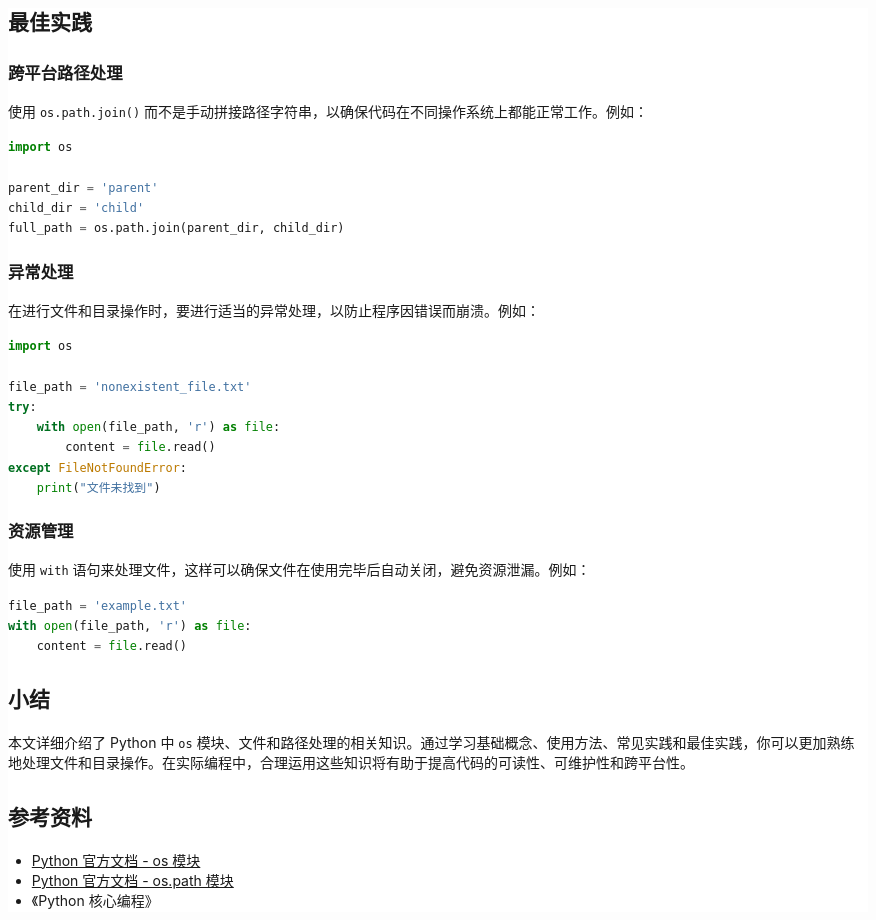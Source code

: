 ```python
```

## 最佳实践
### 跨平台路径处理
使用 `os.path.join()` 而不是手动拼接路径字符串，以确保代码在不同操作系统上都能正常工作。例如：
```python
import os

parent_dir = 'parent'
child_dir = 'child'
full_path = os.path.join(parent_dir, child_dir)
```

### 异常处理
在进行文件和目录操作时，要进行适当的异常处理，以防止程序因错误而崩溃。例如：
```python
import os

file_path = 'nonexistent_file.txt'
try:
    with open(file_path, 'r') as file:
        content = file.read()
except FileNotFoundError:
    print("文件未找到")
```

### 资源管理
使用 `with` 语句来处理文件，这样可以确保文件在使用完毕后自动关闭，避免资源泄漏。例如：
```python
file_path = 'example.txt'
with open(file_path, 'r') as file:
    content = file.read()
```

## 小结
本文详细介绍了 Python 中 `os` 模块、文件和路径处理的相关知识。通过学习基础概念、使用方法、常见实践和最佳实践，你可以更加熟练地处理文件和目录操作。在实际编程中，合理运用这些知识将有助于提高代码的可读性、可维护性和跨平台性。

## 参考资料
- [Python 官方文档 - os 模块](https://docs.python.org/3/library/os.html)
- [Python 官方文档 - os.path 模块](https://docs.python.org/3/library/os.path.html)
- 《Python 核心编程》